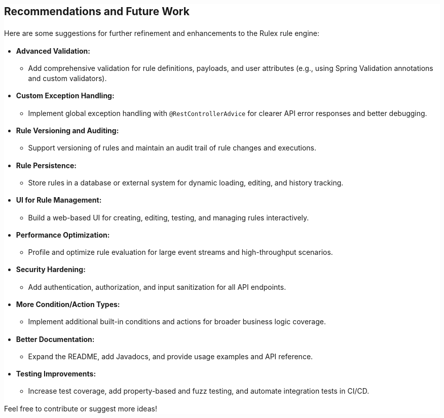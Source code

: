 
## Recommendations and Future Work

Here are some suggestions for further refinement and enhancements to the Rulex rule engine:

- **Advanced Validation:**
  - Add comprehensive validation for rule definitions, payloads, and user attributes (e.g., using Spring Validation annotations and custom validators).

- **Custom Exception Handling:**
  - Implement global exception handling with `@RestControllerAdvice` for clearer API error responses and better debugging.

- **Rule Versioning and Auditing:**
  - Support versioning of rules and maintain an audit trail of rule changes and executions.

- **Rule Persistence:**
  - Store rules in a database or external system for dynamic loading, editing, and history tracking.

- **UI for Rule Management:**
  - Build a web-based UI for creating, editing, testing, and managing rules interactively.

- **Performance Optimization:**
  - Profile and optimize rule evaluation for large event streams and high-throughput scenarios.

- **Security Hardening:**
  - Add authentication, authorization, and input sanitization for all API endpoints.

- **More Condition/Action Types:**
  - Implement additional built-in conditions and actions for broader business logic coverage.

- **Better Documentation:**
  - Expand the README, add Javadocs, and provide usage examples and API reference.

- **Testing Improvements:**
  - Increase test coverage, add property-based and fuzz testing, and automate integration tests in CI/CD.

Feel free to contribute or suggest more ideas! 